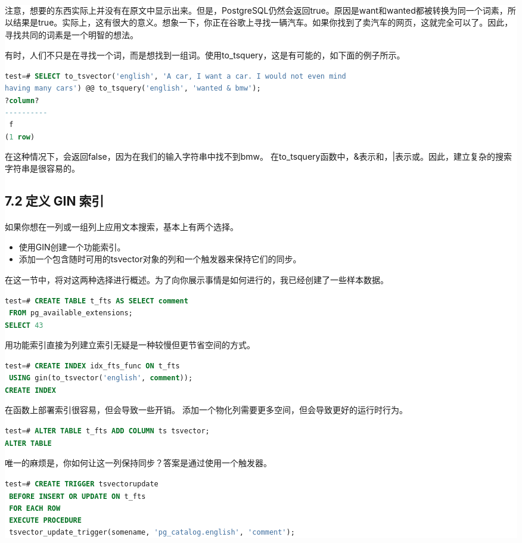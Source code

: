 注意，想要的东西实际上并没有在原文中显示出来。但是，PostgreSQL仍然会返回true。原因是want和wanted都被转换为同一个词素，所以结果是true。实际上，这有很大的意义。想象一下，你正在谷歌上寻找一辆汽车。如果你找到了卖汽车的网页，这就完全可以了。因此，寻找共同的词素是一个明智的想法。 

有时，人们不只是在寻找一个词，而是想找到一组词。使用to_tsquery，这是有可能的，如下面的例子所示。

```sql
test=# SELECT to_tsvector('english', 'A car, I want a car. I would not even mind
having many cars') @@ to_tsquery('english', 'wanted & bmw');
?column?
----------
 f
(1 row)

```

在这种情况下，会返回false，因为在我们的输入字符串中找不到bmw。 在to_tsquery函数中，&表示和，|表示或。因此，建立复杂的搜索字符串是很容易的。

## 7.2 定义 GIN 索引

如果你想在一列或一组列上应用文本搜索，基本上有两个选择。 

+ 使用GIN创建一个功能索引。 
+ 添加一个包含随时可用的tsvector对象的列和一个触发器来保持它们的同步。 

在这一节中，将对这两种选择进行概述。为了向你展示事情是如何进行的，我已经创建了一些样本数据。

```sql
test=# CREATE TABLE t_fts AS SELECT comment
 FROM pg_available_extensions;
SELECT 43

```

用功能索引直接为列建立索引无疑是一种较慢但更节省空间的方式。

```sql
test=# CREATE INDEX idx_fts_func ON t_fts
 USING gin(to_tsvector('english', comment));
CREATE INDEX

```

在函数上部署索引很容易，但会导致一些开销。 添加一个物化列需要更多空间，但会导致更好的运行时行为。

```sql
test=# ALTER TABLE t_fts ADD COLUMN ts tsvector;
ALTER TABLE

```

唯一的麻烦是，你如何让这一列保持同步？答案是通过使用一个触发器。

```sql
test=# CREATE TRIGGER tsvectorupdate
 BEFORE INSERT OR UPDATE ON t_fts
 FOR EACH ROW
 EXECUTE PROCEDURE
 tsvector_update_trigger(somename, 'pg_catalog.english', 'comment');

```
